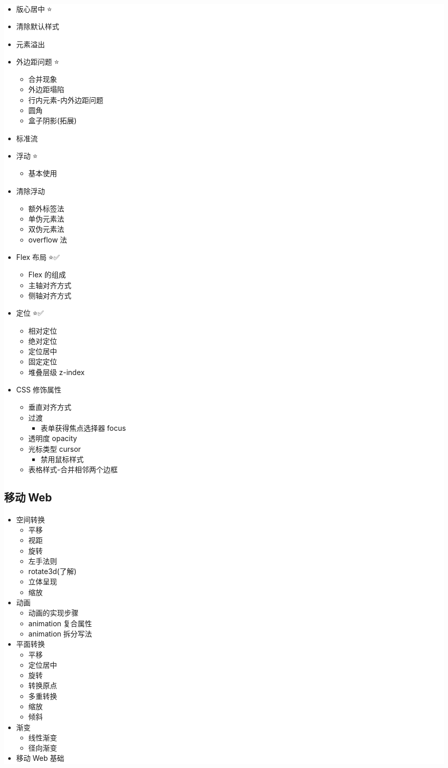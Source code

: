   - 版心居中 ⭐
  - 清除默认样式
  - 元素溢出
  - 外边距问题 ⭐
    - 合并现象
    - 外边距塌陷
    - 行内元素-内外边距问题
    - 圆角
    - 盒子阴影(拓展)
- 标准流
- 浮动 ⭐
  - 基本使用
- 清除浮动

  - 额外标签法
  - 单伪元素法
  - 双伪元素法
  - overflow 法

- Flex 布局 ⭐✅
  - Flex 的组成
  - 主轴对齐方式
  - 侧轴对齐方式
- 定位 ⭐✅
  - 相对定位
  - 绝对定位
  - 定位居中
  - 固定定位
  - 堆叠层级 z-index
- CSS 修饰属性
  - 垂直对齐方式
  - 过渡
    - 表单获得焦点选择器 focus
  - 透明度 opacity
  - 光标类型 cursor
    - 禁用鼠标样式
  - 表格样式-合并相邻两个边框

## 移动 Web

- 空间转换
  - 平移
  - 视距
  - 旋转
  - 左手法则
  - rotate3d(了解)
  - 立体呈现
  - 缩放
- 动画
  - 动画的实现步骤
  - animation 复合属性
  - animation 拆分写法
- 平面转换
  - 平移
  - 定位居中
  - 旋转
  - 转换原点
  - 多重转换
  - 缩放
  - 倾斜
- 渐变
  - 线性渐变
  - 径向渐变
- 移动 Web 基础